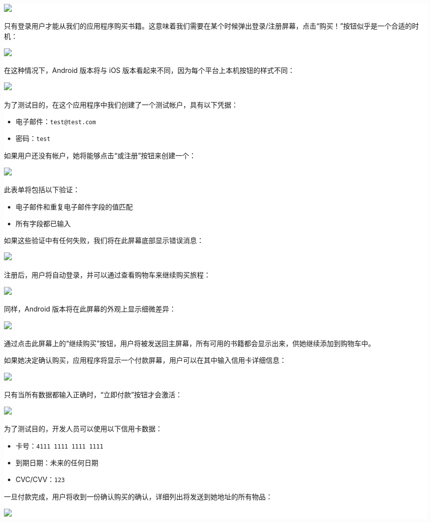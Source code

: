 ![](https://github.com/OpenDocCN/freelearn-react-zh/raw/master/docs/rn-bp/img/dd9bd883-85d8-4171-b83b-746b52d0b546.png)

只有登录用户才能从我们的应用程序购买书籍。这意味着我们需要在某个时候弹出登录/注册屏幕，点击“购买！”按钮似乎是一个合适的时机：

![](https://github.com/OpenDocCN/freelearn-react-zh/raw/master/docs/rn-bp/img/fd7a6b32-2641-4a77-8a21-33851ddc5ef0.png)

在这种情况下，Android 版本将与 iOS 版本看起来不同，因为每个平台上本机按钮的样式不同：

![](https://github.com/OpenDocCN/freelearn-react-zh/raw/master/docs/rn-bp/img/2a40e2ee-0ca2-44a5-9e07-3303edebf0af.png)

为了测试目的，在这个应用程序中我们创建了一个测试帐户，具有以下凭据：

+   电子邮件：`test@test.com`

+   密码：`test`

如果用户还没有帐户，她将能够点击“或注册”按钮来创建一个：

![](https://github.com/OpenDocCN/freelearn-react-zh/raw/master/docs/rn-bp/img/f1c5c3ea-c226-4389-b911-27d3f8762d3b.png)

此表单将包括以下验证：

+   电子邮件和重复电子邮件字段的值匹配

+   所有字段都已输入

如果这些验证中有任何失败，我们将在此屏幕底部显示错误消息：

![](https://github.com/OpenDocCN/freelearn-react-zh/raw/master/docs/rn-bp/img/b99f89e2-e60f-4660-9d9f-3bdf55f6fea4.png)

注册后，用户将自动登录，并可以通过查看购物车来继续购买旅程：

![](https://github.com/OpenDocCN/freelearn-react-zh/raw/master/docs/rn-bp/img/866c27f0-574b-4849-aa0c-e52bc0ea5ce5.png)

同样，Android 版本将在此屏幕的外观上显示细微差异：

![](https://github.com/OpenDocCN/freelearn-react-zh/raw/master/docs/rn-bp/img/7e7acaf7-3ef6-4504-850f-3109090f8fbf.png)

通过点击此屏幕上的“继续购买”按钮，用户将被发送回主屏幕，所有可用的书籍都会显示出来，供她继续添加到购物车中。

如果她决定确认购买，应用程序将显示一个付款屏幕，用户可以在其中输入信用卡详细信息：

![](https://github.com/OpenDocCN/freelearn-react-zh/raw/master/docs/rn-bp/img/5ad5d072-b725-4f89-8b66-bce250083042.png)

只有当所有数据都输入正确时，“立即付款”按钮才会激活：

![](https://github.com/OpenDocCN/freelearn-react-zh/raw/master/docs/rn-bp/img/7a3462f7-1be7-48f8-a8b9-8ee78512443c.png)

为了测试目的，开发人员可以使用以下信用卡数据：

+   卡号：`4111 1111 1111 1111`

+   到期日期：未来的任何日期

+   CVC/CVV：`123`

一旦付款完成，用户将收到一份确认购买的确认，详细列出将发送到她地址的所有物品：

![](https://github.com/OpenDocCN/freelearn-react-zh/raw/master/docs/rn-bp/img/6e87bdd5-c49c-4d41-9748-cb23c1c3155b.png)
